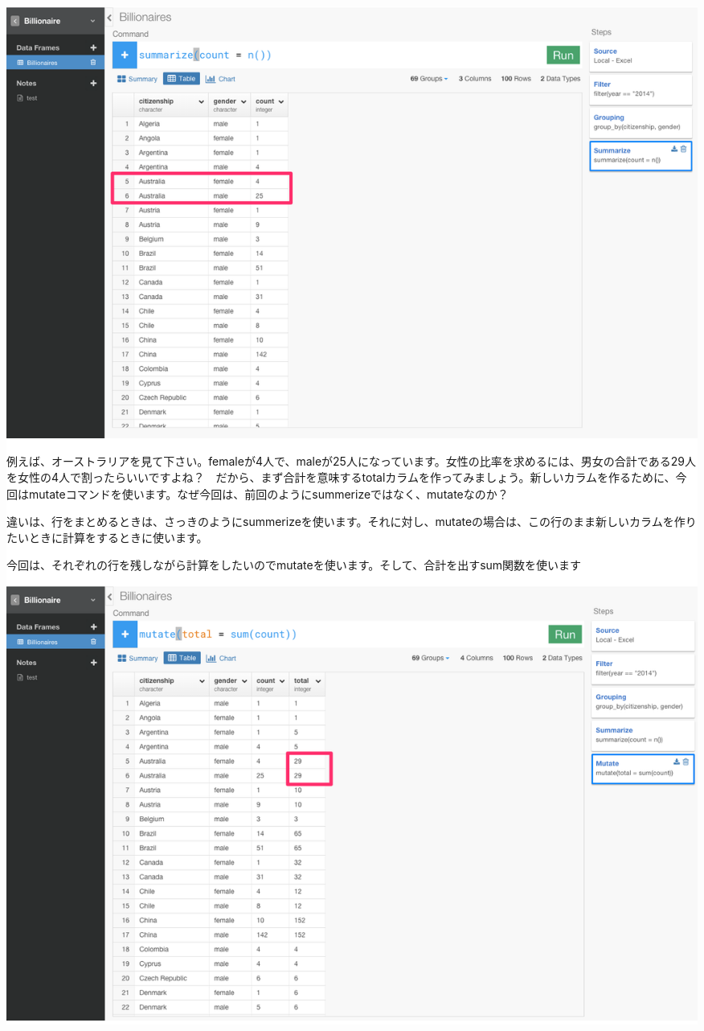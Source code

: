 ![](images/summarize-billionaire.png)


例えば、オーストラリアを見て下さい。femaleが4人で、maleが25人になっています。女性の比率を求めるには、男女の合計である29人を女性の4人で割ったらいいですよね？　だから、まず合計を意味するtotalカラムを作ってみましょう。新しいカラムを作るために、今回はmutateコマンドを使います。なぜ今回は、前回のようにsummerizeではなく、mutateなのか？

違いは、行をまとめるときは、さっきのようにsummerizeを使います。それに対し、mutateの場合は、この行のまま新しいカラムを作りたいときに計算をするときに使います。

今回は、それぞれの行を残しながら計算をしたいのでmutateを使います。そして、合計を出すsum関数を使います

![](images/total-billionaire.png)
